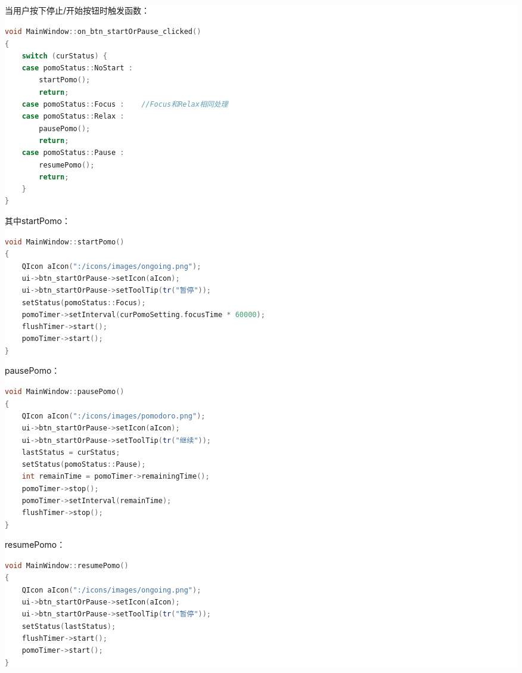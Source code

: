 当用户按下停止/开始按钮时触发函数：
```c++
void MainWindow::on_btn_startOrPause_clicked()
{
    switch (curStatus) {
    case pomoStatus::NoStart :
        startPomo();
        return;
    case pomoStatus::Focus :    //Focus和Relax相同处理
    case pomoStatus::Relax :
        pausePomo();
        return;
    case pomoStatus::Pause :
        resumePomo();
        return;
    }
}
```

其中startPomo：
```c++
void MainWindow::startPomo()
{
    QIcon aIcon(":/icons/images/ongoing.png");
    ui->btn_startOrPause->setIcon(aIcon);
    ui->btn_startOrPause->setToolTip(tr("暂停"));
    setStatus(pomoStatus::Focus);
    pomoTimer->setInterval(curPomoSetting.focusTime * 60000);
    flushTimer->start();
    pomoTimer->start();
}
```

pausePomo：
```c++
void MainWindow::pausePomo()
{
    QIcon aIcon(":/icons/images/pomodoro.png");
    ui->btn_startOrPause->setIcon(aIcon);
    ui->btn_startOrPause->setToolTip(tr("继续"));
    lastStatus = curStatus;
    setStatus(pomoStatus::Pause);
    int remainTime = pomoTimer->remainingTime();
    pomoTimer->stop();
    pomoTimer->setInterval(remainTime);
    flushTimer->stop();
}
```

resumePomo：
```c++
void MainWindow::resumePomo()
{
    QIcon aIcon(":/icons/images/ongoing.png");
    ui->btn_startOrPause->setIcon(aIcon);
    ui->btn_startOrPause->setToolTip(tr("暂停"));
    setStatus(lastStatus);
    flushTimer->start();
    pomoTimer->start();
}
```
